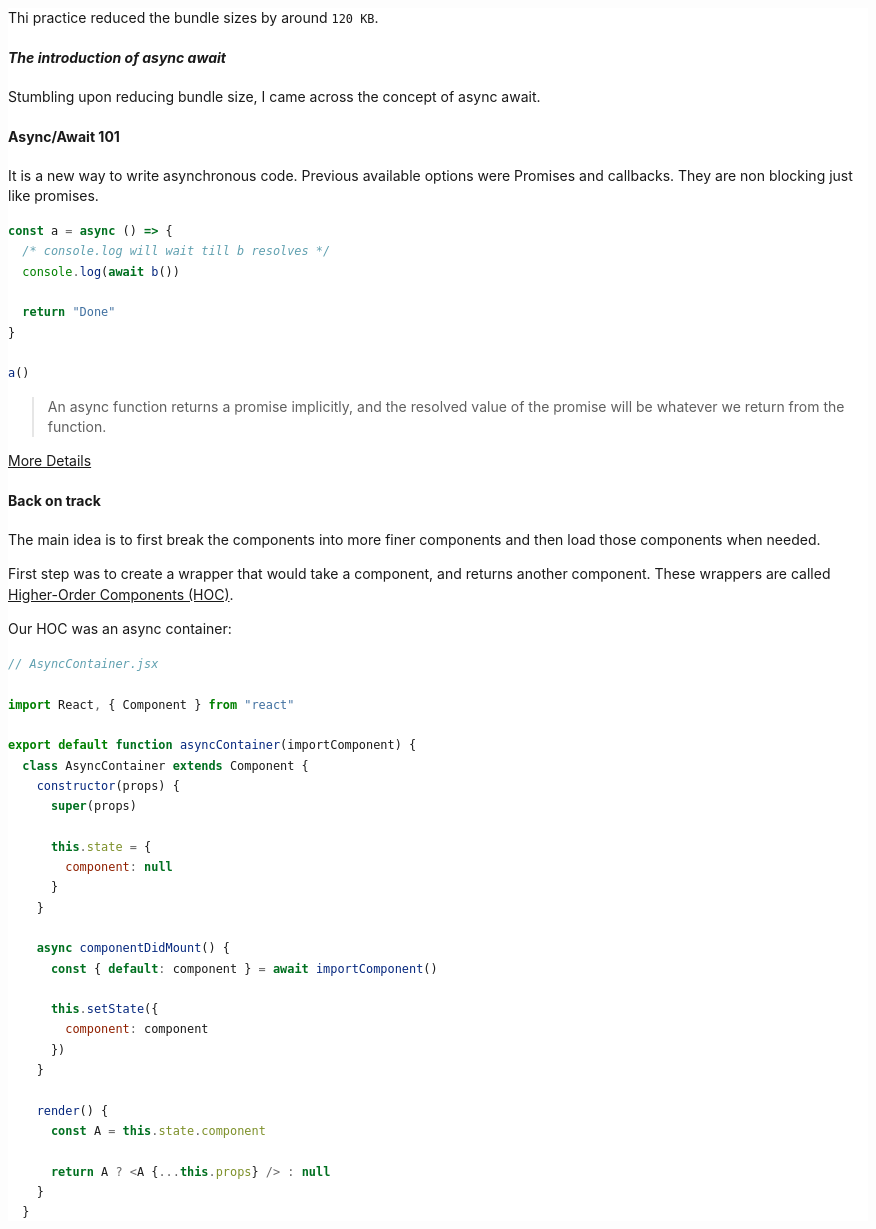 Thi practice reduced the bundle sizes by around `120 KB`.

#### *The introduction of async await*

Stumbling upon reducing bundle size, I came across the concept of async await. 

#### Async/Await 101

It is a new way to write asynchronous code. Previous available options were Promises and callbacks. They are non blocking just like promises. 

```js
const a = async () => {
  /* console.log will wait till b resolves */
  console.log(await b())

  return "Done"
}

a()
```

> An async function returns a promise implicitly, and the resolved value of the promise will be whatever we return from the function.

[More Details](https://hackernoon.com/6-reasons-why-javascripts-async-await-blows-promises-away-tutorial-c7ec10518dd9)

#### Back on track

The main idea is to first break the components into more finer components and then load those components when needed.

First step was to create a wrapper that would take a component, and returns another component. These wrappers are called [Higher-Order Components (HOC)](https://reactjs.org/docs/higher-order-components.html). 

Our HOC was an async container:

```js
// AsyncContainer.jsx

import React, { Component } from "react"

export default function asyncContainer(importComponent) {
  class AsyncContainer extends Component {
    constructor(props) {
      super(props)

      this.state = {
        component: null
      }
    }

    async componentDidMount() {
      const { default: component } = await importComponent()

      this.setState({
        component: component
      })
    }

    render() {
      const A = this.state.component

      return A ? <A {...this.props} /> : null
    }
  }
```